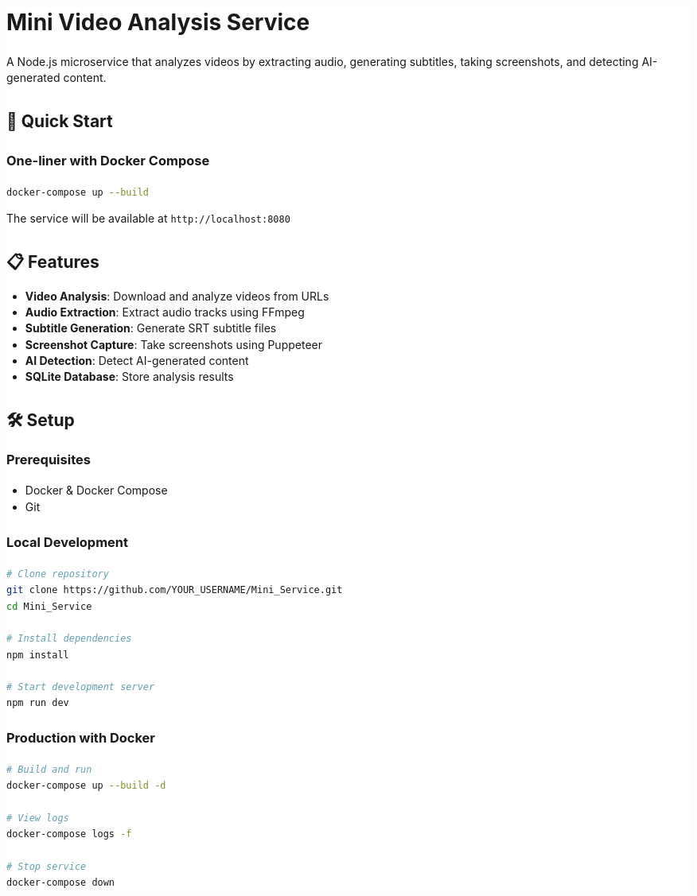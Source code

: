 # Mini Video Analysis Service

A Node.js microservice that analyzes videos by extracting audio, generating subtitles, taking screenshots, and detecting AI-generated content.

## 🚀 Quick Start

### One-liner with Docker Compose
```bash
docker-compose up --build
```

The service will be available at `http://localhost:8080`

## 📋 Features

- **Video Analysis**: Download and analyze videos from URLs
- **Audio Extraction**: Extract audio tracks using FFmpeg
- **Subtitle Generation**: Generate SRT subtitle files
- **Screenshot Capture**: Take screenshots using Puppeteer
- **AI Detection**: Detect AI-generated content
- **SQLite Database**: Store analysis results

## 🛠️ Setup

### Prerequisites
- Docker & Docker Compose
- Git

### Local Development
```bash
# Clone repository
git clone https://github.com/YOUR_USERNAME/Mini_Service.git
cd Mini_Service

# Install dependencies
npm install

# Start development server
npm run dev
```

### Production with Docker
```bash
# Build and run
docker-compose up --build -d

# View logs
docker-compose logs -f

# Stop service
docker-compose down
```
